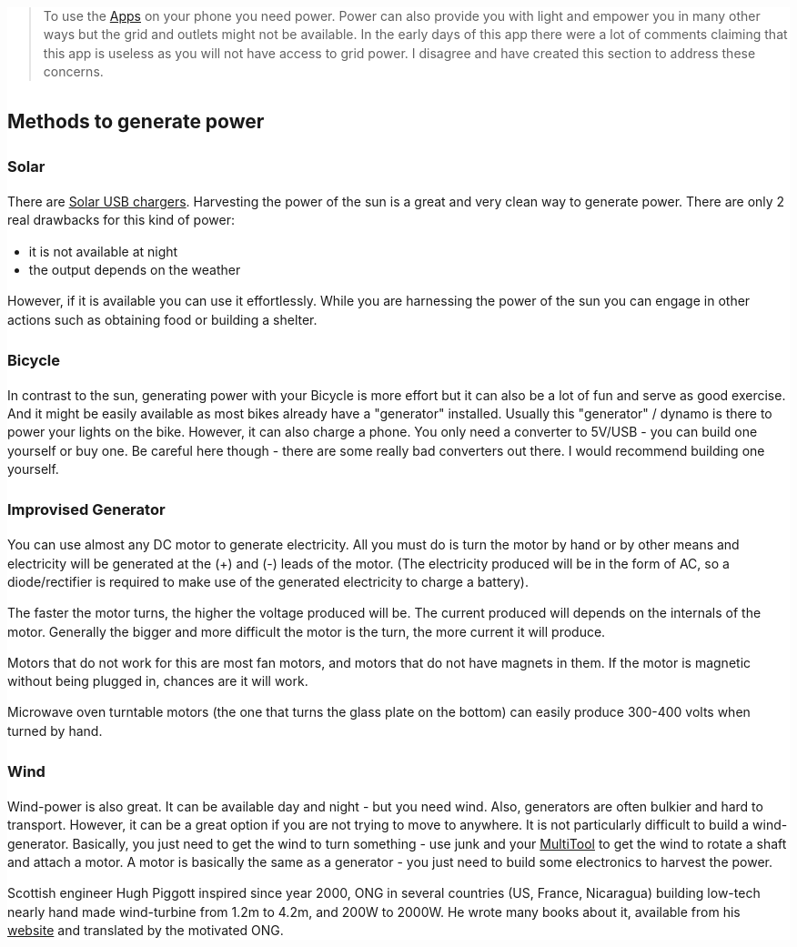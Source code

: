 > To use the [Apps](Apps) on your phone you need power. Power can also provide you with light and empower you in many other ways but the grid and outlets might not be available. In the early days of this app there were a lot of comments claiming that this app is useless as you will not have access to grid power. I disagree and have created this section to address these concerns.

## Methods to generate power
 
### Solar

There are [Solar USB chargers](SolarUSBCharger). Harvesting the power of the sun is a great and very clean way to generate power. There are only 2 real drawbacks for this kind of power:

* it is not available at night 
* the output depends on the weather

However, if it is available you can use it effortlessly. While you are harnessing the power of the sun you can engage in other actions such as obtaining food or building a shelter.

### Bicycle

In contrast to the sun, generating power with your Bicycle is more effort but it can also be a lot of fun and serve as good exercise. And it might be easily available as most bikes already have a "generator" installed. Usually this "generator" / dynamo is there to power your lights on the bike. However, it can also charge a phone. You only need a converter to 5V/USB - you can build one yourself or buy one. Be careful here though - there are some really bad converters out there. I would recommend building one yourself.

### Improvised Generator

You can use almost any DC motor to generate electricity. All you must do is turn the motor by hand or by other means and electricity will be generated at the (+) and (-) leads of the motor. (The electricity produced will be in the form of AC, so a diode/rectifier is required to make use of the generated electricity to charge a battery).

The faster the motor turns, the higher the voltage produced will be. The current produced will depends on the internals of the motor. Generally the bigger and more difficult the motor is the turn, the more current it will produce.

Motors that do not work for this are most fan motors, and motors that do not have magnets in them. If the motor is magnetic without being plugged in, chances are it will work.

Microwave oven turntable motors (the one that turns the glass plate on the bottom) can easily produce 300-400 volts when turned by hand.

### Wind

Wind-power is also great. It can be available day and night - but you need wind. Also, generators are often bulkier and hard to transport. However, it can be a great option if you are not trying to move to anywhere. It is not particularly  difficult to build a wind-generator. Basically, you just need to get the wind to turn something - use junk and your [MultiTool](MultiTool) to get the wind to rotate a shaft and attach a motor. A motor is basically the same as a generator - you just need to build some electronics to harvest the power.

Scottish engineer Hugh Piggott inspired since year 2000, ONG in several countries (US, France, Nicaragua) building low-tech nearly hand made wind-turbine from 1.2m to 4.2m, and 200W to 2000W. He wrote many books about it, available from his [website](http://scoraigwind.co.uk/) and translated by the motivated ONG.
